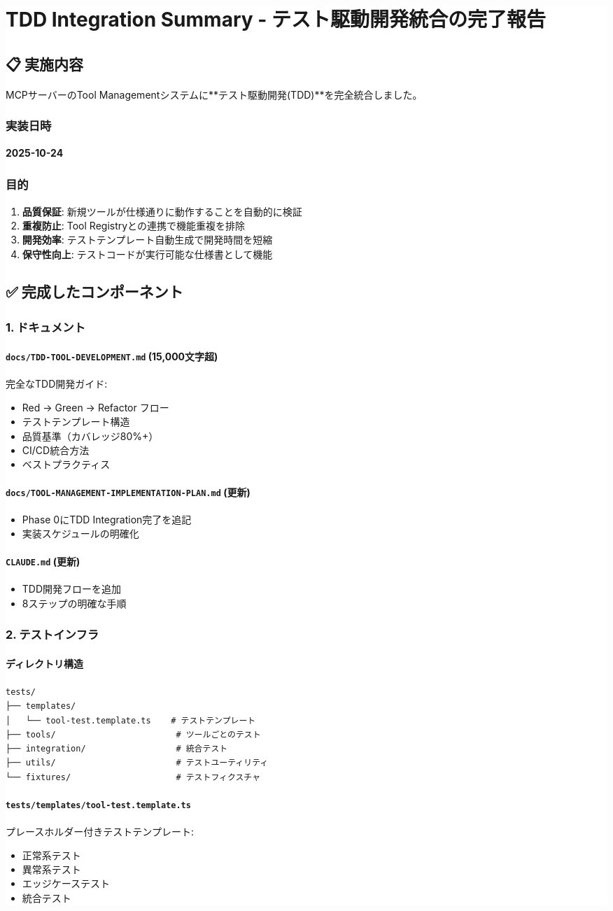 # TDD Integration Summary - テスト駆動開発統合の完了報告

## 📋 実施内容

MCPサーバーのTool Managementシステムに**テスト駆動開発(TDD)**を完全統合しました。

### 実装日時
**2025-10-24**

### 目的
1. **品質保証**: 新規ツールが仕様通りに動作することを自動的に検証
2. **重複防止**: Tool Registryとの連携で機能重複を排除
3. **開発効率**: テストテンプレート自動生成で開発時間を短縮
4. **保守性向上**: テストコードが実行可能な仕様書として機能

## ✅ 完成したコンポーネント

### 1. ドキュメント

#### `docs/TDD-TOOL-DEVELOPMENT.md` (15,000文字超)
完全なTDD開発ガイド:
- Red → Green → Refactor フロー
- テストテンプレート構造
- 品質基準（カバレッジ80%+）
- CI/CD統合方法
- ベストプラクティス

#### `docs/TOOL-MANAGEMENT-IMPLEMENTATION-PLAN.md` (更新)
- Phase 0にTDD Integration完了を追記
- 実装スケジュールの明確化

#### `CLAUDE.md` (更新)
- TDD開発フローを追加
- 8ステップの明確な手順

### 2. テストインフラ

#### ディレクトリ構造
```
tests/
├── templates/
│   └── tool-test.template.ts    # テストテンプレート
├── tools/                        # ツールごとのテスト
├── integration/                  # 統合テスト
├── utils/                        # テストユーティリティ
└── fixtures/                     # テストフィクスチャ
```

#### `tests/templates/tool-test.template.ts`
プレースホルダー付きテストテンプレート:
- 正常系テスト
- 異常系テスト
- エッジケーステスト
- 統合テスト
